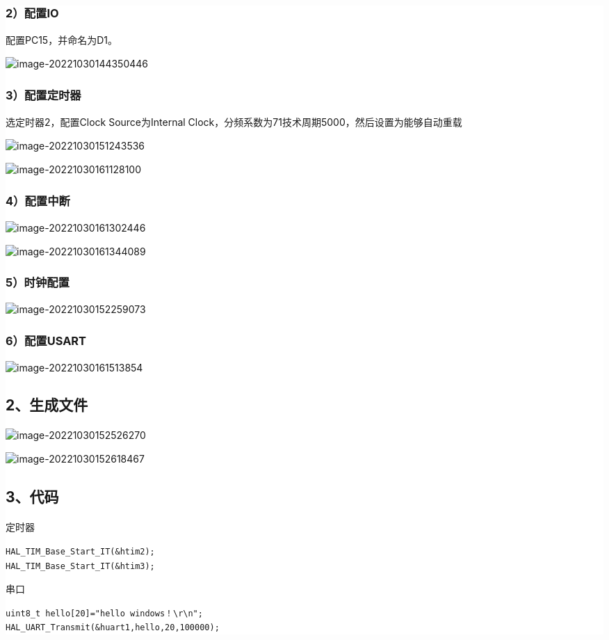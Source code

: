 ### 2）配置IO

配置PC15，并命名为D1。

![image-20221030144350446](C:\Users\ASUS\AppData\Roaming\Typora\typora-user-images\image-20221030144350446.png)

### 3）配置定时器

选定时器2，配置Clock Source为Internal Clock，分频系数为71技术周期5000，然后设置为能够自动重载

![image-20221030151243536](C:\Users\ASUS\AppData\Roaming\Typora\typora-user-images\image-20221030151243536.png)

![image-20221030161128100](C:\Users\ASUS\AppData\Roaming\Typora\typora-user-images\image-20221030161128100.png)

### 4）配置中断

![image-20221030161302446](C:\Users\ASUS\AppData\Roaming\Typora\typora-user-images\image-20221030161302446.png)

![image-20221030161344089](C:\Users\ASUS\AppData\Roaming\Typora\typora-user-images\image-20221030161344089.png)

### 5）时钟配置

![image-20221030152259073](C:\Users\ASUS\AppData\Roaming\Typora\typora-user-images\image-20221030152259073.png)

### 6）配置USART

![image-20221030161513854](C:\Users\ASUS\AppData\Roaming\Typora\typora-user-images\image-20221030161513854.png)

## 2、生成文件

![image-20221030152526270](C:\Users\ASUS\AppData\Roaming\Typora\typora-user-images\image-20221030152526270.png)

![image-20221030152618467](C:\Users\ASUS\AppData\Roaming\Typora\typora-user-images\image-20221030152618467.png)

## 3、代码

 定时器

```
HAL_TIM_Base_Start_IT(&htim2);
HAL_TIM_Base_Start_IT(&htim3);

```

串口

```
uint8_t hello[20]="hello windows！\r\n";
HAL_UART_Transmit(&huart1,hello,20,100000);
```
